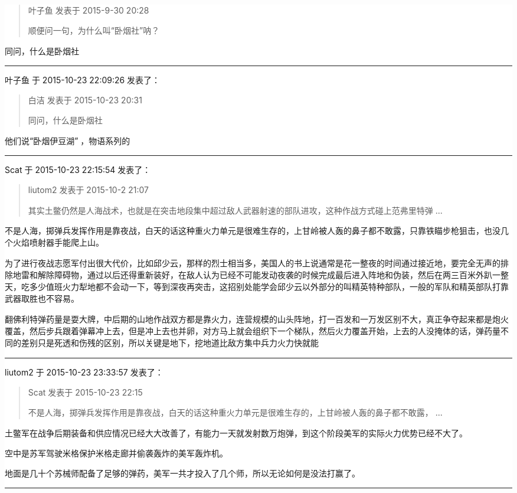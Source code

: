 > 叶子鱼 发表于 2015-9-30 20:28
>
> 顺便问一句，为什么叫“卧烟社”呐？

同问，什么是卧烟社

---

叶子鱼 于 2015-10-23 22:09:26 发表了：

> 白洁 发表于 2015-10-23 20:31
>
> 同问，什么是卧烟社

他们说“卧烟伊豆湖” ，物语系列的

---

Scat 于 2015-10-23 22:15:54 发表了：

> liutom2 发表于 2015-10-2 21:07
>
> 其实土鳖仍然是人海战术，也就是在突击地段集中超过敌人武器射速的部队进攻，这种作战方式碰上范弗里特弹 ...

不是人海，掷弹兵发挥作用是靠夜战，白天的话这种重火力单元是很难生存的，上甘岭被人轰的鼻子都不敢露，只靠铁瞄步枪狙击，也没几个火焰喷射器手能爬上山。

为了进行夜战志愿军付出很大代价，比如邱少云，那样的烈士相当多，美国人的书上说通常是花一整夜的时间通过接近地，要完全无声的排除地雷和解除障碍物，通过以后还得重新装好，在敌人认为已经不可能发动夜袭的时候完成最后进入阵地和伪装，然后在两三百米外趴一整天，吃多少值班火力犁地都不会动一下，等到深夜再突击，这招别处能学会邱少云以外部分的叫精英特种部队，一般的军队和精英部队打靠武器取胜也不容易。

翻佛利特弹药量是耍大牌，中后期的山地作战双方都是靠火力，连营规模的山头阵地，打一百发和一万发区别不大，真正争夺起来都是炮火覆盖，然后步兵跟着弹幕冲上去，但是冲上去也并卵，对方马上就会组织下一个梯队，然后火力覆盖开始，上去的人没掩体的话，弹药量不同的差别只是死透和伤残的区别，所以关键是地下，挖地道比敌方集中兵力火力快就能

---

liutom2 于 2015-10-23 23:33:57 发表了：

> Scat 发表于 2015-10-23 22:15
>
> 不是人海，掷弹兵发挥作用是靠夜战，白天的话这种重火力单元是很难生存的，上甘岭被人轰的鼻子都不敢露， ...

土鳖军在战争后期装备和供应情况已经大大改善了，有能力一天就发射数万炮弹，到这个阶段美军的实际火力优势已经不大了。

空中是苏军驾驶米格保护米格走廊并偷袭轰炸的美军轰炸机。

地面是几十个苏械师配备了足够的弹药，美军一共才投入了几个师，所以无论如何是没法打赢了。

---

